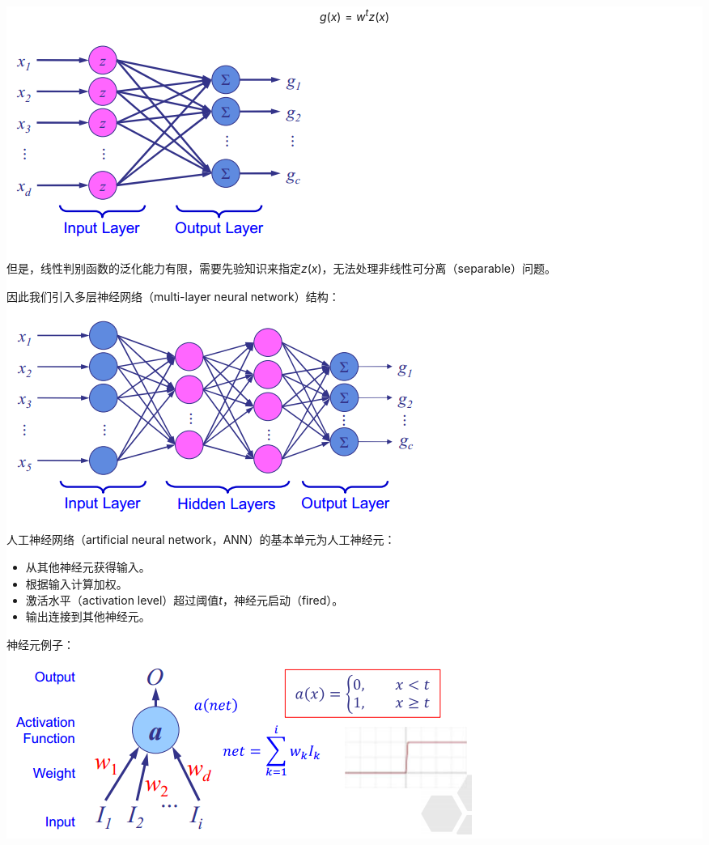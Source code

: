 $$g(x)=w^t z(x)$$

![838598ad239be957c107ef1d37c2dcd5.png](../_resources/838598ad239be957c107ef1d37c2dcd5.png)

但是，线性判别函数的泛化能力有限，需要先验知识来指定$z(x)$，无法处理非线性可分离（separable）问题。

因此我们引入多层神经网络（multi-layer neural network）结构：

![4edfbcd5adc6bb468a5c7e62ac111504.png](../_resources/4edfbcd5adc6bb468a5c7e62ac111504.png)

人工神经网络（artificial neural network，ANN）的基本单元为人工神经元：

- 从其他神经元获得输入。
- 根据输入计算加权。
- 激活水平（activation level）超过阈值$t$，神经元启动（fired）。
- 输出连接到其他神经元。

神经元例子：

![809a9418b35409f0cab6372116ac6680.png](../_resources/809a9418b35409f0cab6372116ac6680.png)
